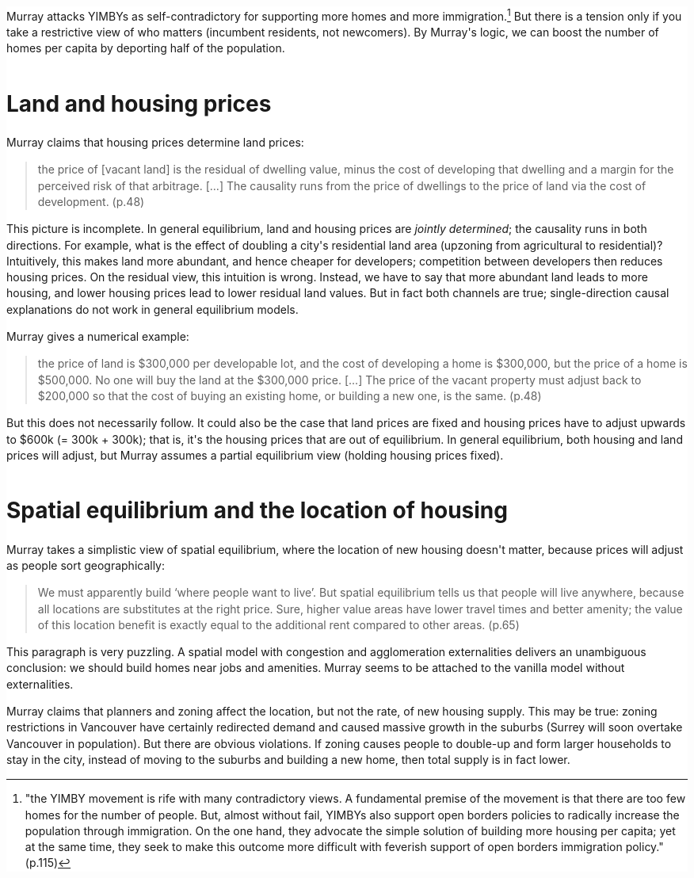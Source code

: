Murray attacks YIMBYs as self-contradictory for supporting more homes and more immigration.[^2] But there is a tension only if you take a restrictive view of who matters (incumbent residents, not newcomers). By Murray's logic, we can boost the number of homes per capita by deporting half of the population.

# Land and housing prices
Murray claims that housing prices determine land prices:
>the price of [vacant land] is the residual of dwelling value, minus the cost of developing that dwelling and a margin for the perceived risk of that arbitrage. [...] The causality runs from the price of dwellings to the price of land via the cost of development. (p.48)

This picture is incomplete. In general equilibrium, land and housing prices are _jointly determined_; the causality runs in both directions.
For example, what is the effect of doubling a city's residential land area (upzoning from agricultural to residential)?
Intuitively, this makes land more abundant, and hence cheaper for developers; competition between developers then reduces housing prices.
On the residual view, this intuition is wrong. Instead, we have to say that more abundant land leads to more housing, and lower housing prices lead to lower residual land values.
But in fact both channels are true; single-direction causal explanations do not work in general equilibrium models.

Murray gives a numerical example:
>the price of land is $300,000 per developable lot, and the cost of developing a home is $300,000, but the price of a home is $500,000. No one will buy the land at the $300,000 price. [...] The price of the vacant property must adjust back to $200,000 so that the cost of buying an existing home, or building a new one, is the same. (p.48)

But this does not necessarily follow. It could also be the case that land prices are fixed and housing prices have to adjust upwards to $600k (= 300k + 300k); that is, it's the housing prices that are out of equilibrium. In general equilibrium, both housing and land prices will adjust, but Murray assumes a partial equilibrium view (holding housing prices fixed).

# Spatial equilibrium and the location of housing
Murray takes a simplistic view of spatial equilibrium, where the location of new housing doesn't matter, because prices will adjust as people sort geographically:
>We must apparently build ‘where people want to live’. But spatial equilibrium tells us that people will live anywhere, because all locations are substitutes at the right price. Sure, higher value areas have lower travel times and better amenity; the value of this location benefit is exactly equal to the additional rent compared to other areas. (p.65)

This paragraph is very puzzling. A spatial model with congestion and agglomeration externalities delivers an unambiguous conclusion: we should build homes near jobs and amenities. Murray seems to be attached to the vanilla model without externalities.

Murray claims that planners and zoning affect the location, but not the rate, of new housing supply.
This may be true: zoning restrictions in Vancouver have certainly redirected demand and caused massive growth in the suburbs (Surrey will soon overtake Vancouver in population).
But there are obvious violations. If zoning causes people to double-up and form larger households to stay in the city, instead of moving to the suburbs and building a new home, then total supply is in fact lower.


[^1]: "It’s a puzzle that property owners and the development lobby, who make money from selling and renting property, claim that land use regulations decrease housing supply and should be removed, despite standing to benefit financially from higher prices and less competition." (p.167)
[^2]: "the YIMBY movement is rife with many contradictory views. A fundamental premise of the movement is that there are too few homes for the number of people. But, almost without fail, YIMBYs also support open borders policies to radically increase the population through immigration. On the one hand, they advocate the simple solution of building more housing per capita; yet at the same time, they seek to make this outcome more difficult with feverish support of open borders immigration policy." (p.115)
[^3]: "property owners [won't] supply new homes so fast as to cause lower rents" (p.160)
[^4]: "The whole point of homeownership is to control the rent, rather than be continually exposed to market pricing, by finding a favourable landlord. Yourself. The asset value of a home is, after all, just the financial representation of all future rents paid at a fixed upfront price. The only difference with rent control is that the occupant and the name on the property title are different."
[^5]: "It would be economically irresponsible for a government to give away property like a public park to a neighbouring private property owner so they could build more homes. That property would be sold at market prices. But when that property right is in the air, we all too easily give it away." (p.174)